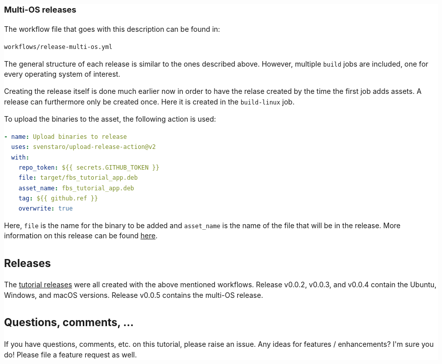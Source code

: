 ### Multi-OS releases

The workflow file that goes with this description
can be found in:

    workflows/release-multi-os.yml

The general structure of each release is similar
to the ones described above.
However, multiple `build` jobs are included,
one for every operating system of interest.

Creating the release itself is done much earlier now
in order to have the relase created by the time
the first job adds assets.
A release can furthermore only be
created once.
Here it is created in the `build-linux` job.

To upload the binaries to the asset,
the following action is used:

```yaml
- name: Upload binaries to release
  uses: svenstaro/upload-release-action@v2
  with:
    repo_token: ${{ secrets.GITHUB_TOKEN }}
    file: target/fbs_tutorial_app.deb
    asset_name: fbs_tutorial_app.deb
    tag: ${{ github.ref }}
    overwrite: true
```

Here, `file` is the name for the binary to be added
and `asset_name` is the name of the file that will be
in the release.
More information on this release can be found
[here](https://github.com/svenstaro/upload-release-action).

## Releases

The [tutorial releases](https://github.com/trappitsch/fbs-release-github-actions/releases)
were all created with the above mentioned workflows. 
Release v0.0.2, v0.0.3, and v0.0.4 contain the
Ubuntu, Windows, and macOS versions.
Release v0.0.5 contains the multi-OS release.

## Questions, comments, ...

If you have questions, comments, etc.
on this tutorial,
please raise an issue. 
Any ideas for features / enhancements?
I'm sure you do! 
Please file a feature request as well.
